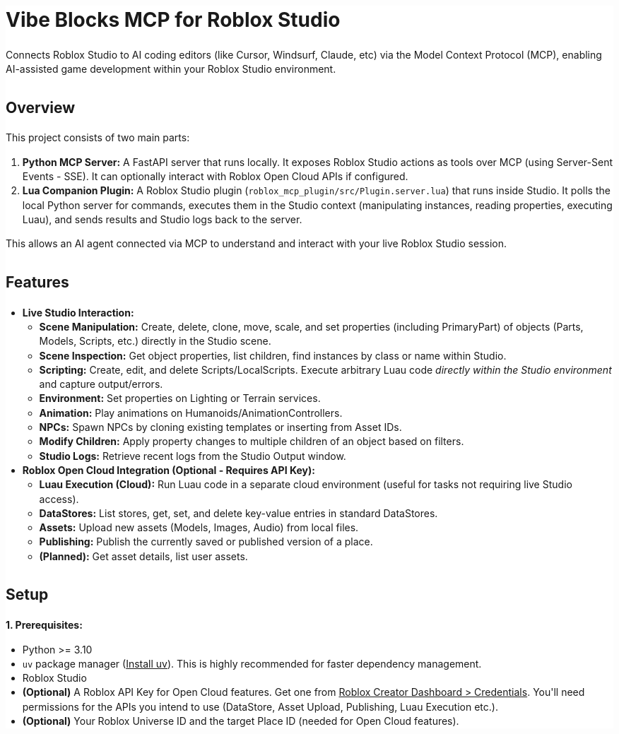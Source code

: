 # Vibe Blocks MCP for Roblox Studio

Connects Roblox Studio to AI coding editors (like Cursor, Windsurf, Claude, etc) via the Model Context Protocol (MCP), enabling AI-assisted game development within your Roblox Studio environment.

## Overview

This project consists of two main parts:

1.  **Python MCP Server:** A FastAPI server that runs locally. It exposes Roblox Studio actions as tools over MCP (using Server-Sent Events - SSE). It can optionally interact with Roblox Open Cloud APIs if configured.
2.  **Lua Companion Plugin:** A Roblox Studio plugin (`roblox_mcp_plugin/src/Plugin.server.lua`) that runs inside Studio. It polls the local Python server for commands, executes them in the Studio context (manipulating instances, reading properties, executing Luau), and sends results and Studio logs back to the server.

This allows an AI agent connected via MCP to understand and interact with your live Roblox Studio session.

## Features

*   **Live Studio Interaction:**
    *   **Scene Manipulation:** Create, delete, clone, move, scale, and set properties (including PrimaryPart) of objects (Parts, Models, Scripts, etc.) directly in the Studio scene.
    *   **Scene Inspection:** Get object properties, list children, find instances by class or name within Studio.
    *   **Scripting:** Create, edit, and delete Scripts/LocalScripts. Execute arbitrary Luau code *directly within the Studio environment* and capture output/errors.
    *   **Environment:** Set properties on Lighting or Terrain services.
    *   **Animation:** Play animations on Humanoids/AnimationControllers.
    *   **NPCs:** Spawn NPCs by cloning existing templates or inserting from Asset IDs.
    *   **Modify Children:** Apply property changes to multiple children of an object based on filters.
    *   **Studio Logs:** Retrieve recent logs from the Studio Output window.
*   **Roblox Open Cloud Integration (Optional - Requires API Key):**
    *   **Luau Execution (Cloud):** Run Luau code in a separate cloud environment (useful for tasks not requiring live Studio access).
    *   **DataStores:** List stores, get, set, and delete key-value entries in standard DataStores.
    *   **Assets:** Upload new assets (Models, Images, Audio) from local files.
    *   **Publishing:** Publish the currently saved or published version of a place.
    *   **(Planned):** Get asset details, list user assets.

## Setup

**1. Prerequisites:**

*   Python >= 3.10
*   `uv` package manager ([Install uv](https://github.com/astral-sh/uv#installation)). This is highly recommended for faster dependency management.
*   Roblox Studio
*   **(Optional)** A Roblox API Key for Open Cloud features. Get one from [Roblox Creator Dashboard > Credentials](https://create.roblox.com/credentials). You'll need permissions for the APIs you intend to use (DataStore, Asset Upload, Publishing, Luau Execution etc.).
*   **(Optional)** Your Roblox Universe ID and the target Place ID (needed for Open Cloud features).
